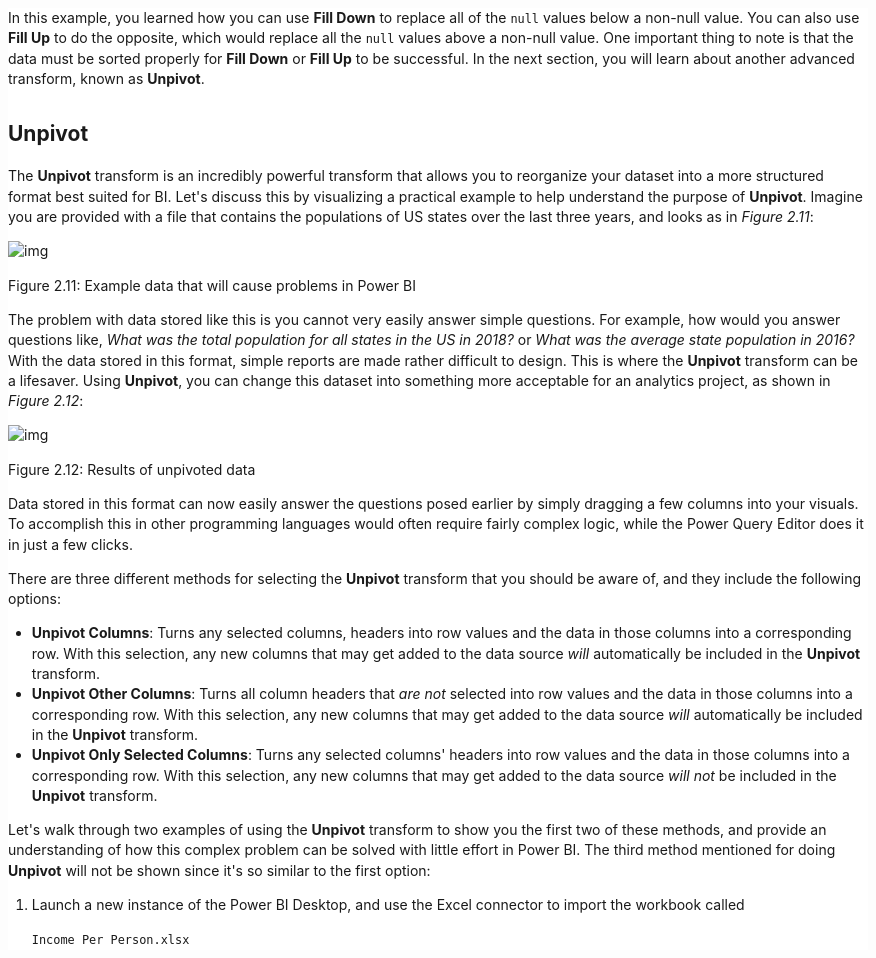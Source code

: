 In this example, you learned how you can use **Fill Down** to replace all of the `null` values below a non-null value. You can also use **Fill Up** to do the opposite, which would replace all the `null` values above a non-null value. One important thing to note is that the data must be sorted properly for **Fill Down** or **Fill Up** to be successful. In the next section, you will learn about another advanced transform, known as **Unpivot**.

## Unpivot

The **Unpivot** transform is an incredibly powerful transform that allows you to reorganize your dataset into a more structured format best suited for BI. Let's discuss this by visualizing a practical example to help understand the purpose of **Unpivot**. Imagine you are provided with a file that contains the populations of US states over the last three years, and looks as in *Figure 2.11*:

![img](https://learning.oreilly.com/library/view/microsoft-power-bi/9781800561571/Images/B16601_02_12.png)

Figure 2.11: Example data that will cause problems in Power BI

The problem with data stored like this is you  cannot very easily answer simple questions. For example, how would you  answer questions like, *What was the total population for all states in the US in 2018?* or *What was the average state population in 2016?* With the data stored in this format, simple reports are made rather difficult to design. This is where the **Unpivot** transform can be a lifesaver. Using **Unpivot**, you can change this dataset into something more acceptable for an analytics project, as shown in *Figure 2.12*:

![img](https://learning.oreilly.com/library/view/microsoft-power-bi/9781800561571/Images/B16601_02_13.png)

Figure 2.12: Results of unpivoted data

Data stored in this format can now easily answer  the questions posed earlier by simply dragging a few columns into your  visuals. To accomplish this in other programming languages would often require fairly complex logic, while the Power Query Editor does it in just a few clicks.

There are three different methods for selecting the **Unpivot** transform that you should be aware of, and they include the following options:

- **Unpivot Columns**: Turns any selected columns, headers into row values and the data in  those columns into a corresponding row. With this selection, any new  columns that may get added to the data source *will* automatically be included in the **Unpivot** transform.
- **Unpivot Other Columns**: Turns all column headers that *are not* selected into row values and the data in those columns into a  corresponding row. With this selection, any new columns that may get  added to the data source *will* automatically be included in the **Unpivot** transform.
- **Unpivot Only Selected Columns**: Turns any selected columns' headers into row values and the data in  those columns into a corresponding row. With this selection, any new  columns that may get added to the data source *will not* be included in the **Unpivot** transform.

Let's walk through two examples of using the **Unpivot** transform to show you the first two of these methods, and provide an  understanding of how this complex problem can be solved with little  effort in Power BI. The third method mentioned for doing **Unpivot** will not be shown since it's so similar to the first option:

1. Launch a new instance of the Power BI Desktop, and use the Excel connector to import the workbook called 

   ```
   Income Per Person.xlsx
   ```
